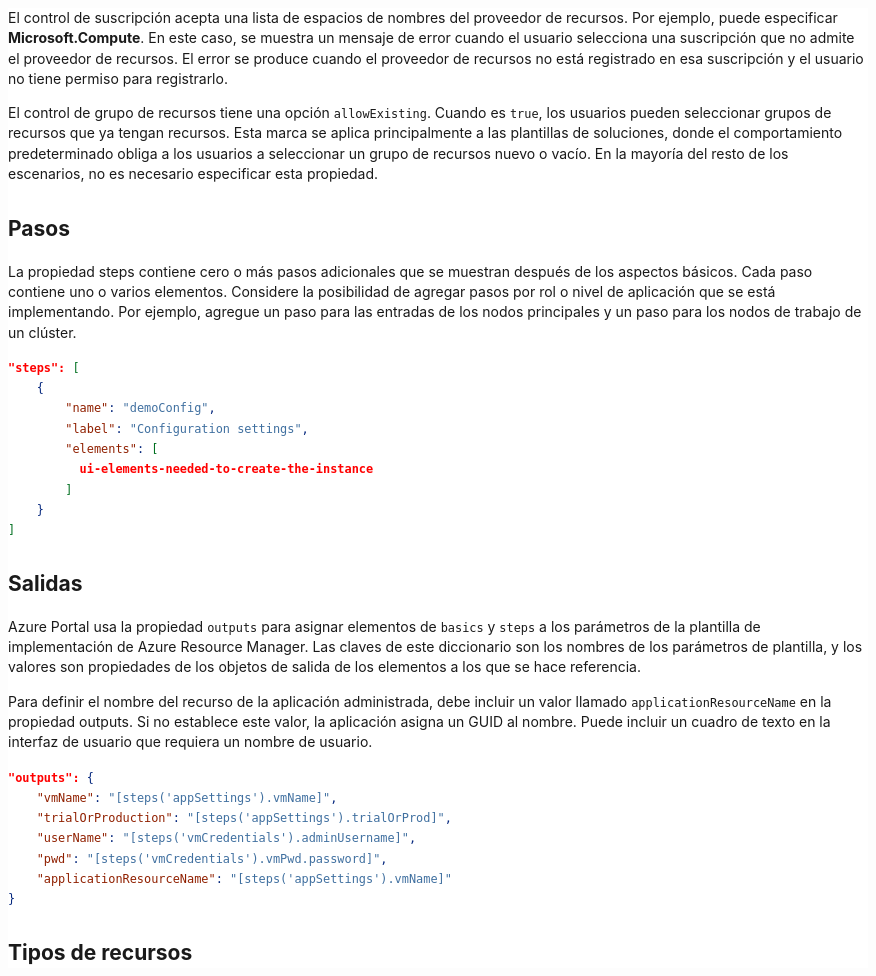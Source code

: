 El control de suscripción acepta una lista de espacios de nombres del proveedor de recursos. Por ejemplo, puede especificar **Microsoft.Compute**. En este caso, se muestra un mensaje de error cuando el usuario selecciona una suscripción que no admite el proveedor de recursos. El error se produce cuando el proveedor de recursos no está registrado en esa suscripción y el usuario no tiene permiso para registrarlo.  

El control de grupo de recursos tiene una opción `allowExisting`. Cuando es `true`, los usuarios pueden seleccionar grupos de recursos que ya tengan recursos. Esta marca se aplica principalmente a las plantillas de soluciones, donde el comportamiento predeterminado obliga a los usuarios a seleccionar un grupo de recursos nuevo o vacío. En la mayoría del resto de los escenarios, no es necesario especificar esta propiedad.  

## <a name="steps"></a>Pasos

La propiedad steps contiene cero o más pasos adicionales que se muestran después de los aspectos básicos. Cada paso contiene uno o varios elementos. Considere la posibilidad de agregar pasos por rol o nivel de aplicación que se está implementando. Por ejemplo, agregue un paso para las entradas de los nodos principales y un paso para los nodos de trabajo de un clúster.

```json
"steps": [
    {
        "name": "demoConfig",
        "label": "Configuration settings",
        "elements": [
          ui-elements-needed-to-create-the-instance
        ]
    }
]
```

## <a name="outputs"></a>Salidas

Azure Portal usa la propiedad `outputs` para asignar elementos de `basics` y `steps` a los parámetros de la plantilla de implementación de Azure Resource Manager. Las claves de este diccionario son los nombres de los parámetros de plantilla, y los valores son propiedades de los objetos de salida de los elementos a los que se hace referencia.

Para definir el nombre del recurso de la aplicación administrada, debe incluir un valor llamado `applicationResourceName` en la propiedad outputs. Si no establece este valor, la aplicación asigna un GUID al nombre. Puede incluir un cuadro de texto en la interfaz de usuario que requiera un nombre de usuario.

```json
"outputs": {
    "vmName": "[steps('appSettings').vmName]",
    "trialOrProduction": "[steps('appSettings').trialOrProd]",
    "userName": "[steps('vmCredentials').adminUsername]",
    "pwd": "[steps('vmCredentials').vmPwd.password]",
    "applicationResourceName": "[steps('appSettings').vmName]"
}
```

## <a name="resource-types"></a>Tipos de recursos
